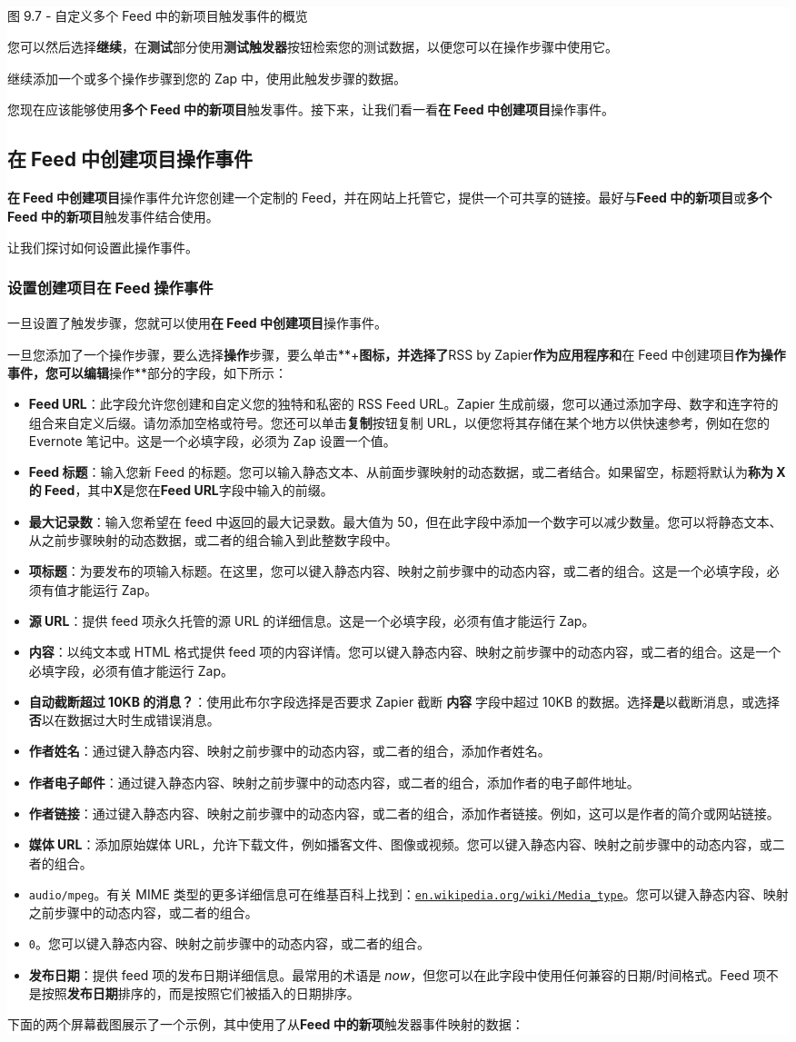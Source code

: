 图 9.7 - 自定义多个 Feed 中的新项目触发事件的概览

您可以然后选择**继续**，在**测试**部分使用**测试触发器**按钮检索您的测试数据，以便您可以在操作步骤中使用它。

继续添加一个或多个操作步骤到您的 Zap 中，使用此触发步骤的数据。

您现在应该能够使用**多个 Feed 中的新项目**触发事件。接下来，让我们看一看**在 Feed 中创建项目**操作事件。

## 在 Feed 中创建项目操作事件

**在 Feed 中创建项目**操作事件允许您创建一个定制的 Feed，并在网站上托管它，提供一个可共享的链接。最好与**Feed 中的新项目**或**多个 Feed 中的新项目**触发事件结合使用。

让我们探讨如何设置此操作事件。

### 设置创建项目在 Feed 操作事件

一旦设置了触发步骤，您就可以使用**在 Feed 中创建项目**操作事件。

一旦您添加了一个操作步骤，要么选择**操作**步骤，要么单击**+**图标，并选择了**RSS by Zapier**作为应用程序和**在 Feed 中创建项目**作为操作事件，您可以编辑**操作**部分的字段，如下所示：

+   **Feed URL**：此字段允许您创建和自定义您的独特和私密的 RSS Feed URL。Zapier 生成前缀，您可以通过添加字母、数字和连字符的组合来自定义后缀。请勿添加空格或符号。您还可以单击**复制**按钮复制 URL，以便您将其存储在某个地方以供快速参考，例如在您的 Evernote 笔记中。这是一个必填字段，必须为 Zap 设置一个值。

+   **Feed 标题**：输入您新 Feed 的标题。您可以输入静态文本、从前面步骤映射的动态数据，或二者结合。如果留空，标题将默认为**称为 X 的 Feed**，其中**X**是您在**Feed URL**字段中输入的前缀。

+   **最大记录数**：输入您希望在 feed 中返回的最大记录数。最大值为 50，但在此字段中添加一个数字可以减少数量。您可以将静态文本、从之前步骤映射的动态数据，或二者的组合输入到此整数字段中。

+   **项标题**：为要发布的项输入标题。在这里，您可以键入静态内容、映射之前步骤中的动态内容，或二者的组合。这是一个必填字段，必须有值才能运行 Zap。

+   **源 URL**：提供 feed 项永久托管的源 URL 的详细信息。这是一个必填字段，必须有值才能运行 Zap。

+   **内容**：以纯文本或 HTML 格式提供 feed 项的内容详情。您可以键入静态内容、映射之前步骤中的动态内容，或二者的组合。这是一个必填字段，必须有值才能运行 Zap。

+   **自动截断超过 10KB 的消息？**：使用此布尔字段选择是否要求 Zapier 截断 **内容** 字段中超过 10KB 的数据。选择**是**以截断消息，或选择**否**以在数据过大时生成错误消息。

+   **作者姓名**：通过键入静态内容、映射之前步骤中的动态内容，或二者的组合，添加作者姓名。

+   **作者电子邮件**：通过键入静态内容、映射之前步骤中的动态内容，或二者的组合，添加作者的电子邮件地址。

+   **作者链接**：通过键入静态内容、映射之前步骤中的动态内容，或二者的组合，添加作者链接。例如，这可以是作者的简介或网站链接。

+   **媒体 URL**：添加原始媒体 URL，允许下载文件，例如播客文件、图像或视频。您可以键入静态内容、映射之前步骤中的动态内容，或二者的组合。

+   `audio/mpeg`。有关 MIME 类型的更多详细信息可在维基百科上找到：[`en.wikipedia.org/wiki/Media_type`](https://en.wikipedia.org/wiki/Media_type)。您可以键入静态内容、映射之前步骤中的动态内容，或二者的组合。

+   `0`。您可以键入静态内容、映射之前步骤中的动态内容，或二者的组合。

+   **发布日期**：提供 feed 项的发布日期详细信息。最常用的术语是 *now*，但您可以在此字段中使用任何兼容的日期/时间格式。Feed 项不是按照**发布日期**排序的，而是按照它们被插入的日期排序。

下面的两个屏幕截图展示了一个示例，其中使用了从**Feed 中的新项**触发器事件映射的数据：
